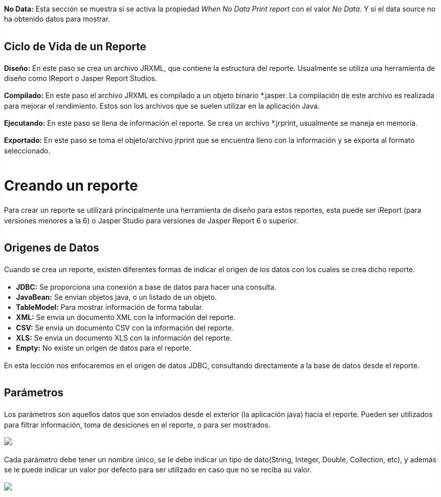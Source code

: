 **No Data:** Esta sección se muestra si se activa la propiedad *When No Data Print report* con el valor *No Data*. Y si el data source no ha obtenido datos para mostrar.


## Ciclo de Vida de un Reporte ##

**Diseño:** En este paso se crea un archivo JRXML, que contiene la estructura del reporte. Usualmente se utiliza una herramienta de diseño como IReport o Jasper Report Studios.

**Compilado:** En este paso el archivo JRXML es compilado a un objeto binario *.jasper. La compilación de este archivo es realizada para mejorar el rendimiento. Estos son los archivos que se suelen utilizar en la aplicación Java.

**Ejecutando:** En este paso se llena de información el reporte. Se crea un archivo *.jrprint, usualmente se maneja en memoria.

**Exportado:** En este paso se toma el objeto/archivo jrprint que se encuentra lleno con la información y se exporta al formato seleccionado. 

# Creando un reporte #
Para crear un reporte se utilizará principalmente una herramienta de diseño para estos reportes, esta puede ser iReport (para versiones menores a la 6) o Jasper Studio para versiones de Jasper Report 6 o superior.


## Origenes de Datos ##
Cuando se crea un reporte, existen diferentes formas de indicar el origen de los datos con los cuales se crea dicho reporte. 

- **JDBC:** Se proporciona una conexión a base de datos para hacer una consulta.
- **JavaBean:** Se envian objetos java, o un listado de un objeto.
- **TableModel:** Para mostrar información de forma tabular.
- **XML:** Se envia un documento XML con la información del reporte.
- **CSV:** Se envia un documento CSV con la información del reporte.
- **XLS:** Se envia un documento XLS con la información del reporte.
- **Empty:** No existe un origen de datos para el reporte.

En esta lección nos enfocaremos en el origen de datos JDBC, consultando directamente a la base de datos desde el reporte.

## Parámetros ##
Los parámetros son aquellos datos que son enviados desde el exterior (la aplicación java) hacia el reporte. Pueden ser utilizados para filtrar información, toma de desiciones en el reporte, o para ser mostrados. 

![](http://community-static.jaspersoft.com/sites/default/files/static/tutorials/ir_report_parameters/figure_1.png)

Cada parámetro debe tener un nombre único, se le debe indicar un tipo de dato(String, Integer, Double, Collection, etc), y además se le puede indicar un valor por defecto para ser utilizado en caso que no se reciba su valor.

![](http://community-static.jaspersoft.com/sites/default/files/static/tutorials/ir_report_parameters/figure_2.png)
